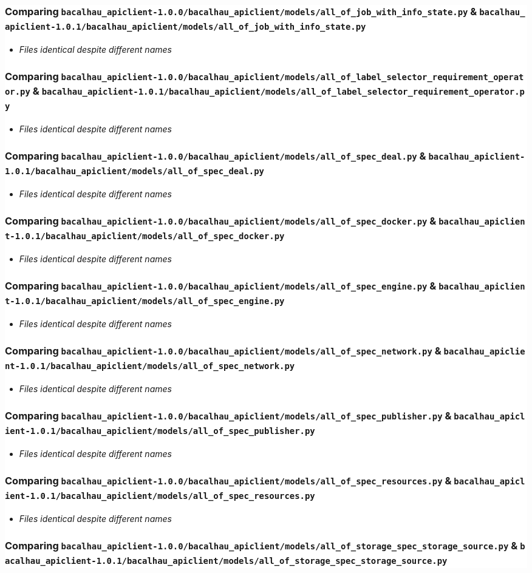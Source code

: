 ### Comparing `bacalhau_apiclient-1.0.0/bacalhau_apiclient/models/all_of_job_with_info_state.py` & `bacalhau_apiclient-1.0.1/bacalhau_apiclient/models/all_of_job_with_info_state.py`

 * *Files identical despite different names*

### Comparing `bacalhau_apiclient-1.0.0/bacalhau_apiclient/models/all_of_label_selector_requirement_operator.py` & `bacalhau_apiclient-1.0.1/bacalhau_apiclient/models/all_of_label_selector_requirement_operator.py`

 * *Files identical despite different names*

### Comparing `bacalhau_apiclient-1.0.0/bacalhau_apiclient/models/all_of_spec_deal.py` & `bacalhau_apiclient-1.0.1/bacalhau_apiclient/models/all_of_spec_deal.py`

 * *Files identical despite different names*

### Comparing `bacalhau_apiclient-1.0.0/bacalhau_apiclient/models/all_of_spec_docker.py` & `bacalhau_apiclient-1.0.1/bacalhau_apiclient/models/all_of_spec_docker.py`

 * *Files identical despite different names*

### Comparing `bacalhau_apiclient-1.0.0/bacalhau_apiclient/models/all_of_spec_engine.py` & `bacalhau_apiclient-1.0.1/bacalhau_apiclient/models/all_of_spec_engine.py`

 * *Files identical despite different names*

### Comparing `bacalhau_apiclient-1.0.0/bacalhau_apiclient/models/all_of_spec_network.py` & `bacalhau_apiclient-1.0.1/bacalhau_apiclient/models/all_of_spec_network.py`

 * *Files identical despite different names*

### Comparing `bacalhau_apiclient-1.0.0/bacalhau_apiclient/models/all_of_spec_publisher.py` & `bacalhau_apiclient-1.0.1/bacalhau_apiclient/models/all_of_spec_publisher.py`

 * *Files identical despite different names*

### Comparing `bacalhau_apiclient-1.0.0/bacalhau_apiclient/models/all_of_spec_resources.py` & `bacalhau_apiclient-1.0.1/bacalhau_apiclient/models/all_of_spec_resources.py`

 * *Files identical despite different names*

### Comparing `bacalhau_apiclient-1.0.0/bacalhau_apiclient/models/all_of_storage_spec_storage_source.py` & `bacalhau_apiclient-1.0.1/bacalhau_apiclient/models/all_of_storage_spec_storage_source.py`
